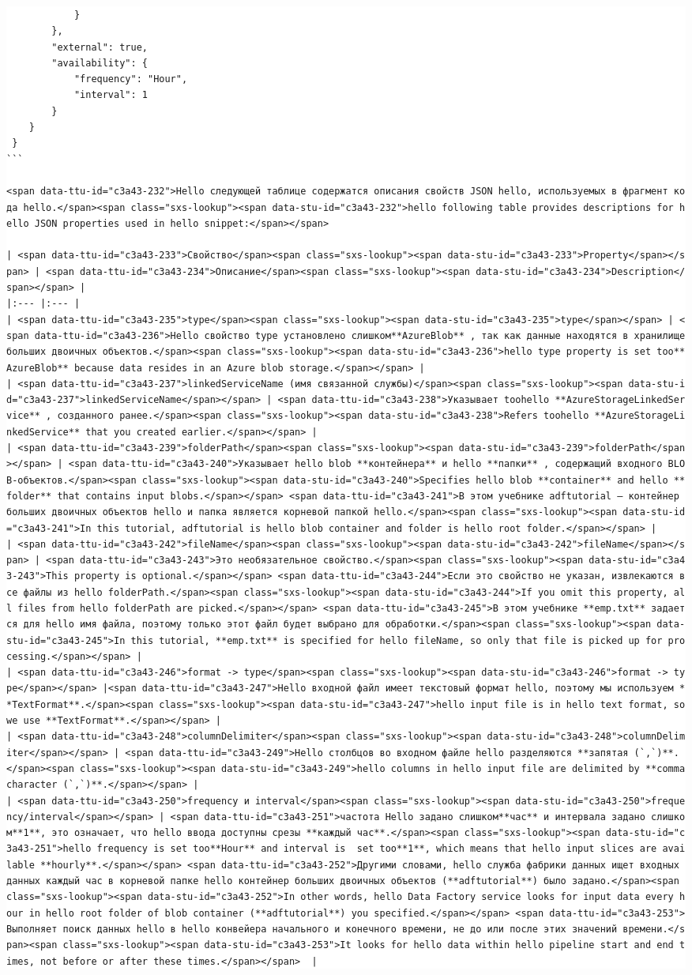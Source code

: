                 }
            },
            "external": true,
            "availability": {
                "frequency": "Hour",
                "interval": 1
            }
        }
     }
    ```

    <span data-ttu-id="c3a43-232">Hello следующей таблице содержатся описания свойств JSON hello, используемых в фрагмент кода hello.</span><span class="sxs-lookup"><span data-stu-id="c3a43-232">hello following table provides descriptions for hello JSON properties used in hello snippet:</span></span>

    | <span data-ttu-id="c3a43-233">Свойство</span><span class="sxs-lookup"><span data-stu-id="c3a43-233">Property</span></span> | <span data-ttu-id="c3a43-234">Описание</span><span class="sxs-lookup"><span data-stu-id="c3a43-234">Description</span></span> |
    |:--- |:--- |
    | <span data-ttu-id="c3a43-235">type</span><span class="sxs-lookup"><span data-stu-id="c3a43-235">type</span></span> | <span data-ttu-id="c3a43-236">Hello свойство type установлено слишком**AzureBlob** , так как данные находятся в хранилище больших двоичных объектов.</span><span class="sxs-lookup"><span data-stu-id="c3a43-236">hello type property is set too**AzureBlob** because data resides in an Azure blob storage.</span></span> |
    | <span data-ttu-id="c3a43-237">linkedServiceName (имя связанной службы)</span><span class="sxs-lookup"><span data-stu-id="c3a43-237">linkedServiceName</span></span> | <span data-ttu-id="c3a43-238">Указывает toohello **AzureStorageLinkedService** , созданного ранее.</span><span class="sxs-lookup"><span data-stu-id="c3a43-238">Refers toohello **AzureStorageLinkedService** that you created earlier.</span></span> |
    | <span data-ttu-id="c3a43-239">folderPath</span><span class="sxs-lookup"><span data-stu-id="c3a43-239">folderPath</span></span> | <span data-ttu-id="c3a43-240">Указывает hello blob **контейнера** и hello **папки** , содержащий входного BLOB-объектов.</span><span class="sxs-lookup"><span data-stu-id="c3a43-240">Specifies hello blob **container** and hello **folder** that contains input blobs.</span></span> <span data-ttu-id="c3a43-241">В этом учебнике adftutorial — контейнер больших двоичных объектов hello и папка является корневой папкой hello.</span><span class="sxs-lookup"><span data-stu-id="c3a43-241">In this tutorial, adftutorial is hello blob container and folder is hello root folder.</span></span> | 
    | <span data-ttu-id="c3a43-242">fileName</span><span class="sxs-lookup"><span data-stu-id="c3a43-242">fileName</span></span> | <span data-ttu-id="c3a43-243">Это необязательное свойство.</span><span class="sxs-lookup"><span data-stu-id="c3a43-243">This property is optional.</span></span> <span data-ttu-id="c3a43-244">Если это свойство не указан, извлекаются все файлы из hello folderPath.</span><span class="sxs-lookup"><span data-stu-id="c3a43-244">If you omit this property, all files from hello folderPath are picked.</span></span> <span data-ttu-id="c3a43-245">В этом учебнике **emp.txt** задается для hello имя файла, поэтому только этот файл будет выбрано для обработки.</span><span class="sxs-lookup"><span data-stu-id="c3a43-245">In this tutorial, **emp.txt** is specified for hello fileName, so only that file is picked up for processing.</span></span> |
    | <span data-ttu-id="c3a43-246">format -> type</span><span class="sxs-lookup"><span data-stu-id="c3a43-246">format -> type</span></span> |<span data-ttu-id="c3a43-247">Hello входной файл имеет текстовый формат hello, поэтому мы используем **TextFormat**.</span><span class="sxs-lookup"><span data-stu-id="c3a43-247">hello input file is in hello text format, so we use **TextFormat**.</span></span> |
    | <span data-ttu-id="c3a43-248">columnDelimiter</span><span class="sxs-lookup"><span data-stu-id="c3a43-248">columnDelimiter</span></span> | <span data-ttu-id="c3a43-249">Hello столбцов во входном файле hello разделяются **запятая (`,`)**.</span><span class="sxs-lookup"><span data-stu-id="c3a43-249">hello columns in hello input file are delimited by **comma character (`,`)**.</span></span> |
    | <span data-ttu-id="c3a43-250">frequency и interval</span><span class="sxs-lookup"><span data-stu-id="c3a43-250">frequency/interval</span></span> | <span data-ttu-id="c3a43-251">частота Hello задано слишком**час** и интервала задано слишком**1**, это означает, что hello ввода доступны срезы **каждый час**.</span><span class="sxs-lookup"><span data-stu-id="c3a43-251">hello frequency is set too**Hour** and interval is  set too**1**, which means that hello input slices are available **hourly**.</span></span> <span data-ttu-id="c3a43-252">Другими словами, hello служба фабрики данных ищет входных данных каждый час в корневой папке hello контейнер больших двоичных объектов (**adftutorial**) было задано.</span><span class="sxs-lookup"><span data-stu-id="c3a43-252">In other words, hello Data Factory service looks for input data every hour in hello root folder of blob container (**adftutorial**) you specified.</span></span> <span data-ttu-id="c3a43-253">Выполняет поиск данных hello в hello конвейера начального и конечного времени, не до или после этих значений времени.</span><span class="sxs-lookup"><span data-stu-id="c3a43-253">It looks for hello data within hello pipeline start and end times, not before or after these times.</span></span>  |